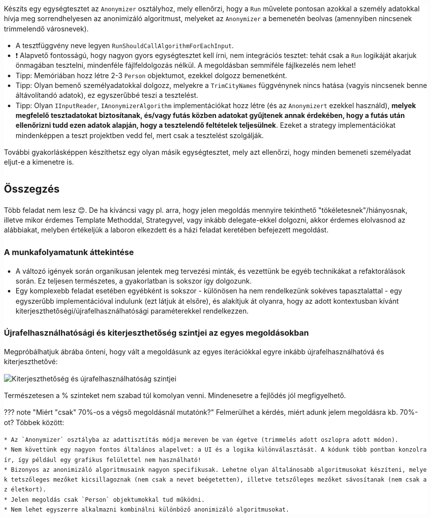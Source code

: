 Készíts egy egységtesztet az `Anonymizer` osztályhoz, mely ellenőrzi, hogy a `Run` művelete pontosan azokkal a személy adatokkal hívja meg sorrendhelyesen az anonimizáló algoritmust, melyeket az `Anonymizer` a bemenetén beolvas (amennyiben nincsenek trimmelendő városnevek). 

* A tesztfüggvény neve legyen `RunShouldCallAlgorithmForEachInput`.
* :exclamation: Alapvető fontosságú, hogy nagyon gyors egységtesztet kell írni, nem integrációs tesztet: tehát csak a `Run` logikáját akarjuk önmagában tesztelni, mindenféle fájlfeldolgozás nélkül. A megoldásban semmiféle fájlkezelés nem lehet!
* Tipp: Memóriában hozz létre 2-3 `Person` objektumot, ezekkel dolgozz bemenetként.
* Tipp: Olyan bemenő személyadatokkal dolgozz, melyekre a `TrimCityNames` függvénynek nincs hatása (vagyis nincsenek benne áltávolítandó adatok), ez egyszerűbbé teszi a tesztelést.
* Tipp: Olyan `IInputReader`, `IAnonymizerAlgorithm` implementációkat hozz létre (és az `Anonymizert` ezekkel használd), **melyek megfelelő tesztadatokat biztosítanak, és/vagy futás közben adatokat gyűjtenek annak érdekében, hogy a futás után ellenőrizni tudd ezen adatok alapján, hogy a tesztelendő feltételek teljesülnek**. Ezeket a strategy implementációkat mindenképpen a teszt projektben vedd fel, mert csak a tesztelést szolgálják.

További gyakorlásképpen készíthetsz egy olyan másik egységtesztet, mely azt ellenőrzi, hogy minden bemeneti személyadat eljut-e a kimenetre is. 

## Összegzés

Több feladat nem lesz 😊. De ha kíváncsi vagy pl. arra, hogy jelen megoldás mennyire tekinthető "tökéletesnek"/hiányosnak, illetve mikor érdemes Template Methoddal, Strategyvel, vagy inkább delegate-ekkel dolgozni, akkor érdemes elolvasnod az alábbiakat, melyben értékeljük a laboron elkezdett és a házi feladat keretében befejezett megoldást.

### A munkafolyamatunk áttekintése

 * A változó igények során organikusan jelentek meg tervezési minták, és vezettünk be egyéb technikákat a refaktorálások során. Ez teljesen természetes, a gyakorlatban is sokszor így dolgozunk.
 * Egy komplexebb feladat esetében egyébként is sokszor - különösen ha nem rendelkezünk sokéves tapasztalattal - egy egyszerűbb implementációval indulunk (ezt látjuk át elsőre), és alakítjuk át olyanra, hogy az adott kontextusban kívánt kiterjeszthetőségi/újrafelhasználhatósági paraméterekkel rendelkezzen.

### Újrafelhasználhatósági és kiterjeszthetőség szintjei az egyes megoldásokban

Megpróbálhatjuk ábrába önteni, hogy vált a megoldásunk az egyes iterációkkal egyre inkább újrafelhasználhatóvá és kiterjeszthetővé:

![Kiterjeszthetőség és újrafelhasználhatóság szintjei](images/extensibility-levels.png)

Természetesen a % szinteket nem szabad túl komolyan venni. Mindenesetre a fejlődés jól megfigyelhető.

??? note "Miért "csak" 70%-os a végső megoldásnál mutatónk?"
    Felmerülhet a kérdés, miért adunk jelem megoldásra kb. 70%-ot? Többek között:

    * Az `Anonymizer` osztályba az adattisztítás módja mereven be van égetve (trimmelés adott oszlopra adott módon).
    * Nem követtünk egy nagyon fontos általános alapelvet: a UI és a logika különválasztását. A kódunk több pontban konzolra ír, így például egy grafikus felülettel nem használható!
    * Bizonyos az anonimizáló algoritmusaink nagyon specifikusak. Lehetne olyan általánosabb algoritmusokat készíteni, melyek tetszőleges mezőket kicsillagoznak (nem csak a nevet beégetetten), illetve tetszőleges mezőket sávosítanak (nem csak az életkort).
    * Jelen megoldás csak `Person` objektumokkal tud működni.
    * Nem lehet egyszerre alkalmazni kombinálni különböző anonimizáló algoritmusokat.
